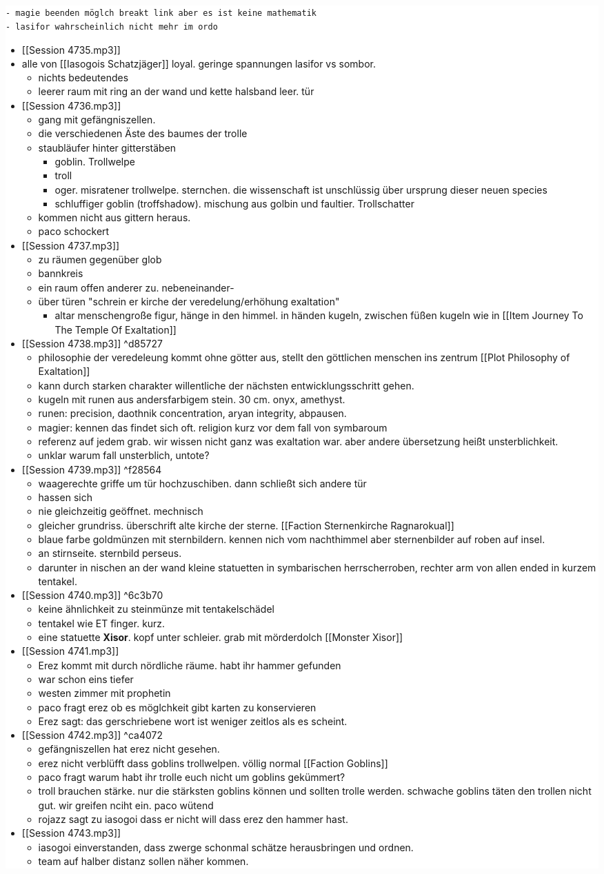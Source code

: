 	- magie beenden möglch breakt link aber es ist keine mathematik
	- lasifor wahrscheinlich nicht mehr im ordo
- [[Session 4735.mp3]]
- alle von [[Iasogois Schatzjäger]] loyal. geringe spannungen lasifor vs sombor. 
	- nichts bedeutendes
	- leerer raum mit ring an der wand und kette halsband leer. tür
- [[Session 4736.mp3]]
	- gang mit gefängniszellen. 
	- die verschiedenen Äste des baumes der trolle
	- staubläufer hinter gitterstäben
		- goblin. Trollwelpe
		- troll
		- oger. misratener trollwelpe. sternchen. die wissenschaft ist unschlüssig über ursprung dieser neuen species
		- schluffiger goblin (troffshadow). mischung aus golbin und faultier. Trollschatter
	- kommen nicht aus gittern heraus.
	- paco schockert
- [[Session 4737.mp3]]
	- zu räumen gegenüber glob
	- bannkreis
	- ein raum offen anderer zu. nebeneinander-
	- über türen "schrein er kirche der veredelung/erhöhung exaltation"
		- altar menschengroße figur, hänge in den himmel. in händen kugeln, zwischen füßen kugeln wie in [[Item Journey To The Temple Of Exaltation]]
- [[Session 4738.mp3]] ^d85727
	- philosophie der veredeleung kommt ohne götter aus, stellt den göttlichen menschen ins zentrum [[Plot Philosophy of Exaltation]]
	- kann durch starken charakter willentliche der nächsten entwicklungsschritt gehen. 
	- kugeln mit runen aus andersfarbigem stein. 30 cm. onyx, amethyst. 
	- runen: precision, daothnik concentration, aryan integrity, abpausen.
	- magier: kennen das findet sich oft. religion kurz vor dem fall von symbaroum
	- referenz auf jedem grab. wir wissen nicht ganz was exaltation war. aber andere übersetzung heißt unsterblichkeit. 
	- unklar warum fall unsterblich, untote?
- [[Session 4739.mp3]] ^f28564
	- waagerechte griffe um tür hochzuschiben. dann schließt sich andere tür
	- hassen sich
	- nie gleichzeitig geöffnet. mechnisch
	- gleicher grundriss. überschrift alte kirche der sterne. [[Faction Sternenkirche Ragnarokual]]
	- blaue farbe goldmünzen mit sternbildern. kennen nich vom nachthimmel aber sternenbilder auf roben auf insel.
	- an stirnseite. sternbild perseus.
	- darunter in nischen an der wand kleine statuetten in symbarischen herrscherroben, rechter arm von allen ended in kurzem tentakel.
- [[Session 4740.mp3]] ^6c3b70
	- keine ähnlichkeit zu steinmünze mit tentakelschädel
	- tentakel wie ET finger. kurz.
	- eine statuette **Xisor**. kopf unter schleier. grab mit mörderdolch [[Monster Xisor]]
- [[Session 4741.mp3]]
	- Erez kommt mit durch nördliche räume. habt ihr hammer gefunden
	- war schon eins tiefer
	- westen zimmer mit prophetin
	- paco fragt erez ob es möglchkeit gibt karten zu konservieren
	- Erez sagt: das gerschriebene wort ist weniger zeitlos als es scheint.
- [[Session 4742.mp3]] ^ca4072
	- gefängniszellen hat erez nicht gesehen.
	- erez nicht verblüfft dass goblins trollwelpen. völlig normal [[Faction Goblins]]
	- paco fragt warum habt ihr trolle euch nicht um goblins gekümmert?
	- troll brauchen stärke. nur die stärksten goblins können und sollten trolle werden. schwache goblins täten den trollen nicht gut. wir greifen nciht ein. paco wütend
	- rojazz sagt zu iasogoi dass er nicht will dass erez den hammer hast.
- [[Session 4743.mp3]]
	- iasogoi einverstanden, dass zwerge schonmal schätze herausbringen und ordnen.
	- team auf halber distanz sollen näher kommen.